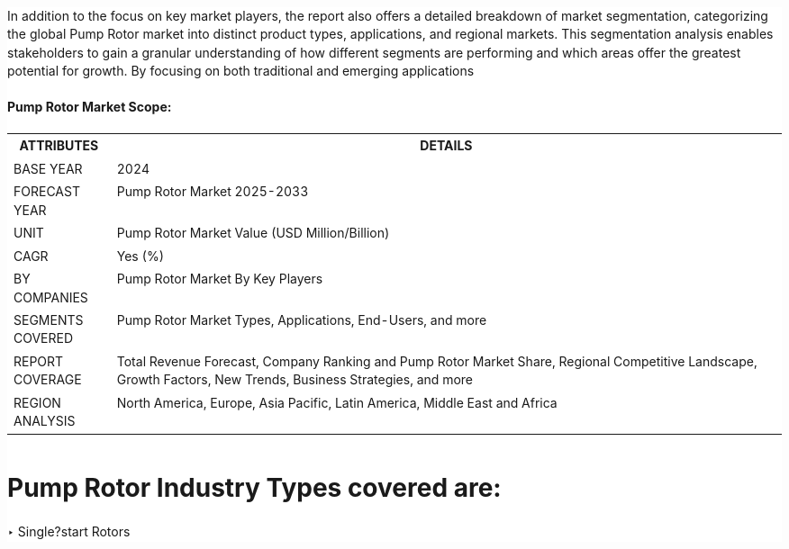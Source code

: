 In addition to the focus on key market players, the report also offers a detailed breakdown of market segmentation, categorizing the global Pump Rotor market into distinct product types, applications, and regional markets. This segmentation analysis enables stakeholders to gain a granular understanding of how different segments are performing and which areas offer the greatest potential for growth. By focusing on both traditional and emerging applications

<h4>Pump Rotor Market Scope:</h4>
<table>
<tr>
<th>ATTRIBUTES</th>
<th>DETAILS</th>
</tr>
<tr>
<td>BASE YEAR</td>
<td>2024</td>
</tr>
<tr>
<td>FORECAST YEAR</td>
<td>Pump Rotor Market 2025-2033</td>
</tr>
<tr>
<td>UNIT</td>
<td>Pump Rotor Market Value (USD Million/Billion)</td>
<tr>
<td>CAGR</td>
<td>Yes (%)</td>
</tr>
</tr>
<tr>
<td>BY COMPANIES</td>
<td>Pump Rotor Market By Key Players</td>
</tr>
<tr>
<td>SEGMENTS COVERED</td>
<td>Pump Rotor Market Types, Applications, End-Users, and more</td>
</tr>
<tr>
<td>REPORT COVERAGE</td>
<td>Total Revenue Forecast, Company Ranking and Pump Rotor Market Share, Regional Competitive Landscape, Growth Factors, New Trends, Business Strategies, and more</td>
</tr>
<tr>
<td>REGION ANALYSIS</td>
<td>North America, Europe, Asia Pacific, Latin America, Middle East and Africa</td>
</tr>
</table>

# <strong>Pump Rotor Industry Types covered are:</strong>

‣ Single?start Rotors
